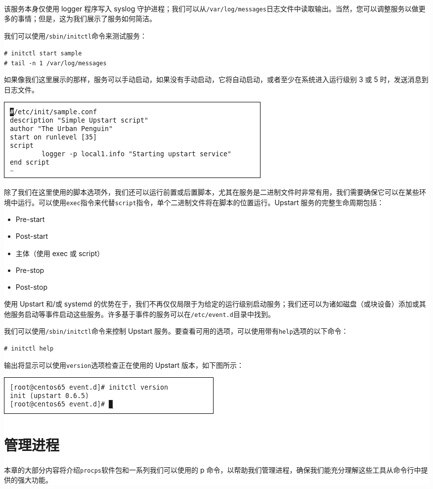 该服务本身仅使用 logger 程序写入 syslog 守护进程；我们可以从`/var/log/messages`日志文件中读取输出。当然，您可以调整服务以做更多的事情；但是，这为我们展示了服务如何简洁。

我们可以使用`/sbin/initctl`命令来测试服务：

```
# initctl start sample
# tail -n 1 /var/log/messages

```

如果像我们这里展示的那样，服务可以手动启动，如果没有手动启动，它将自动启动，或者至少在系统进入运行级别 3 或 5 时，发送消息到日志文件。

![创建您自己的 Upstart 脚本](img/5920OS_05_01.jpg)

除了我们在这里使用的脚本选项外，我们还可以运行前置或后置脚本，尤其在服务是二进制文件时非常有用，我们需要确保它可以在某些环境中运行。可以使用`exec`指令来代替`script`指令，单个二进制文件将在脚本的位置运行。Upstart 服务的完整生命周期包括：

+   Pre-start

+   Post-start

+   主体（使用 exec 或 script）

+   Pre-stop

+   Post-stop

使用 Upstart 和/或 systemd 的优势在于，我们不再仅仅局限于为给定的运行级别启动服务；我们还可以为诸如磁盘（或块设备）添加或其他服务启动等事件启动这些服务。许多基于事件的服务可以在`/etc/event.d`目录中找到。

我们可以使用`/sbin/initctl`命令来控制 Upstart 服务。要查看可用的选项，可以使用带有`help`选项的以下命令：

```
# initctl help

```

输出将显示可以使用`version`选项检查正在使用的 Upstart 版本，如下图所示：

![创建自己的 Upstart 脚本](img/5920OS_05_02.jpg)

# 管理进程

本章的大部分内容将介绍`procps`软件包和一系列我们可以使用的 p 命令，以帮助我们管理进程，确保我们能充分理解这些工具从命令行中提供的强大功能。
